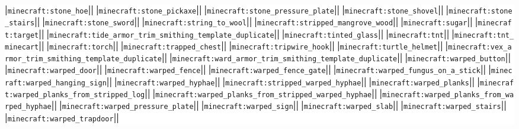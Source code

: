 |`minecraft:stone_hoe`||
|`minecraft:stone_pickaxe`||
|`minecraft:stone_pressure_plate`||
|`minecraft:stone_shovel`||
|`minecraft:stone_stairs`||
|`minecraft:stone_sword`||
|`minecraft:string_to_wool`||
|`minecraft:stripped_mangrove_wood`||
|`minecraft:sugar`||
|`minecraft:target`||
|`minecraft:tide_armor_trim_smithing_template_duplicate`||
|`minecraft:tinted_glass`||
|`minecraft:tnt`||
|`minecraft:tnt_minecart`||
|`minecraft:torch`||
|`minecraft:trapped_chest`||
|`minecraft:tripwire_hook`||
|`minecraft:turtle_helmet`||
|`minecraft:vex_armor_trim_smithing_template_duplicate`||
|`minecraft:ward_armor_trim_smithing_template_duplicate`||
|`minecraft:warped_button`||
|`minecraft:warped_door`||
|`minecraft:warped_fence`||
|`minecraft:warped_fence_gate`||
|`minecraft:warped_fungus_on_a_stick`||
|`minecraft:warped_hanging_sign`||
|`minecraft:warped_hyphae`||
|`minecraft:stripped_warped_hyphae`||
|`minecraft:warped_planks`||
|`minecraft:warped_planks_from_stripped_log`||
|`minecraft:warped_planks_from_stripped_warped_hyphae`||
|`minecraft:warped_planks_from_warped_hyphae`||
|`minecraft:warped_pressure_plate`||
|`minecraft:warped_sign`||
|`minecraft:warped_slab`||
|`minecraft:warped_stairs`||
|`minecraft:warped_trapdoor`||